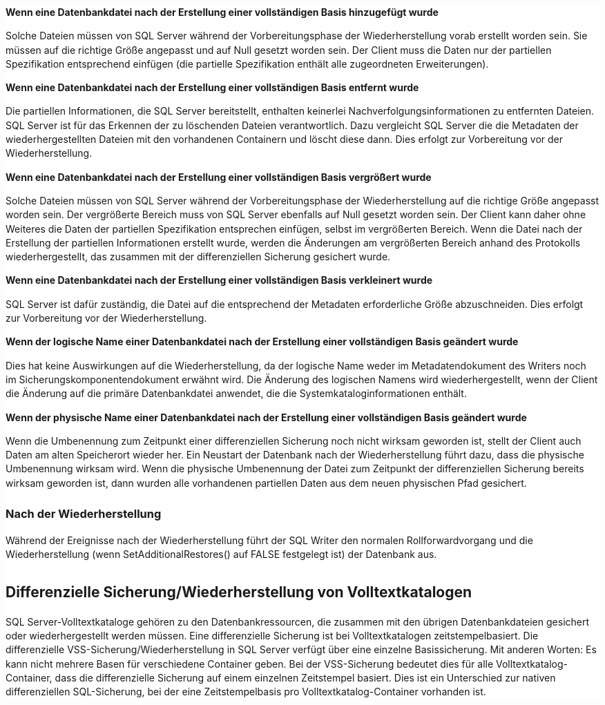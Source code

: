 **Wenn eine Datenbankdatei nach der Erstellung einer vollständigen Basis hinzugefügt wurde**

Solche Dateien müssen von SQL Server während der Vorbereitungsphase der Wiederherstellung vorab erstellt worden sein.  Sie müssen auf die richtige Größe angepasst und auf Null gesetzt worden sein.  Der Client muss die Daten nur der partiellen Spezifikation entsprechend einfügen (die partielle Spezifikation enthält alle zugeordneten Erweiterungen).

**Wenn eine Datenbankdatei nach der Erstellung einer vollständigen Basis entfernt wurde**

Die partiellen Informationen, die SQL Server bereitstellt, enthalten keinerlei Nachverfolgungsinformationen zu entfernten Dateien.  SQL Server ist für das Erkennen der zu löschenden Dateien verantwortlich. Dazu vergleicht SQL Server die die Metadaten der wiederhergestellten Dateien mit den vorhandenen Containern und löscht diese dann.  Dies erfolgt zur Vorbereitung vor der Wiederherstellung.

**Wenn eine Datenbankdatei nach der Erstellung einer vollständigen Basis vergrößert wurde**

Solche Dateien müssen von SQL Server während der Vorbereitungsphase der Wiederherstellung auf die richtige Größe angepasst worden sein.  Der vergrößerte Bereich muss von SQL Server ebenfalls auf Null gesetzt worden sein.  Der Client kann daher ohne Weiteres die Daten der partiellen Spezifikation entsprechen einfügen, selbst im vergrößerten Bereich.  Wenn die Datei nach der Erstellung der partiellen Informationen erstellt wurde, werden die Änderungen am vergrößerten Bereich anhand des Protokolls wiederhergestellt, das zusammen mit der differenziellen Sicherung gesichert wurde.

**Wenn eine Datenbankdatei nach der Erstellung einer vollständigen Basis verkleinert wurde**

SQL Server ist dafür zuständig, die Datei auf die entsprechend der Metadaten erforderliche Größe abzuschneiden.  Dies erfolgt zur Vorbereitung vor der Wiederherstellung.

**Wenn der logische Name einer Datenbankdatei nach der Erstellung einer vollständigen Basis geändert wurde**

Dies hat keine Auswirkungen auf die Wiederherstellung, da der logische Name weder im Metadatendokument des Writers noch im Sicherungskomponentendokument erwähnt wird.  Die Änderung des logischen Namens wird wiederhergestellt, wenn der Client die Änderung auf die primäre Datenbankdatei anwendet, die die Systemkataloginformationen enthält.

**Wenn der physische Name einer Datenbankdatei nach der Erstellung einer vollständigen Basis geändert wurde**

Wenn die Umbenennung zum Zeitpunkt einer differenziellen Sicherung noch nicht wirksam geworden ist, stellt der Client auch Daten am alten Speicherort wieder her.  Ein Neustart der Datenbank nach der Wiederherstellung führt dazu, dass die physische Umbenennung wirksam wird.  Wenn die physische Umbenennung der Datei zum Zeitpunkt der differenziellen Sicherung bereits wirksam geworden ist, dann wurden alle vorhandenen partiellen Daten aus dem neuen physischen Pfad gesichert.  

### <a name="post-restore"></a>Nach der Wiederherstellung

Während der Ereignisse nach der Wiederherstellung führt der SQL Writer den normalen Rollforwardvorgang und die Wiederherstellung (wenn SetAdditionalRestores() auf FALSE festgelegt ist) der Datenbank aus.

## <a name="differential-backuprestore-for-full-text-catalogs"></a>Differenzielle Sicherung/Wiederherstellung von Volltextkatalogen

SQL Server-Volltextkataloge gehören zu den Datenbankressourcen, die zusammen mit den übrigen Datenbankdateien gesichert oder wiederhergestellt werden müssen.  Eine differenzielle Sicherung ist bei Volltextkatalogen zeitstempelbasiert.  Die differenzielle VSS-Sicherung/Wiederherstellung in SQL Server verfügt über eine einzelne Basissicherung.  Mit anderen Worten: Es kann nicht mehrere Basen für verschiedene Container geben.  Bei der VSS-Sicherung bedeutet dies für alle Volltextkatalog-Container, dass die differenzielle Sicherung auf einem einzelnen Zeitstempel basiert. Dies ist ein Unterschied zur nativen differenziellen SQL-Sicherung, bei der eine Zeitstempelbasis pro Volltextkatalog-Container vorhanden ist.

